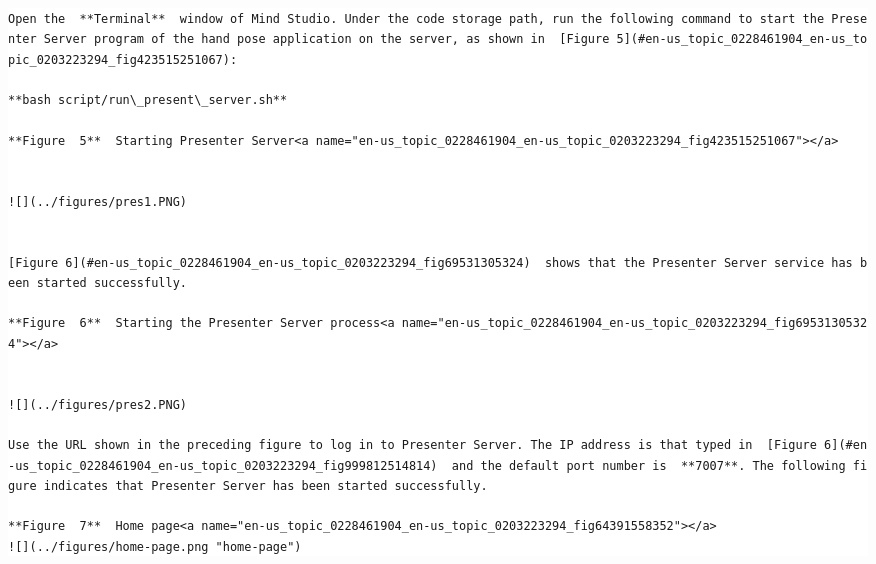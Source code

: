     Open the  **Terminal**  window of Mind Studio. Under the code storage path, run the following command to start the Presenter Server program of the hand pose application on the server, as shown in  [Figure 5](#en-us_topic_0228461904_en-us_topic_0203223294_fig423515251067):

    **bash script/run\_present\_server.sh**

    **Figure  5**  Starting Presenter Server<a name="en-us_topic_0228461904_en-us_topic_0203223294_fig423515251067"></a>  
    

    ![](../figures/pres1.PNG)


    [Figure 6](#en-us_topic_0228461904_en-us_topic_0203223294_fig69531305324)  shows that the Presenter Server service has been started successfully.

    **Figure  6**  Starting the Presenter Server process<a name="en-us_topic_0228461904_en-us_topic_0203223294_fig69531305324"></a>  
    

    ![](../figures/pres2.PNG)

    Use the URL shown in the preceding figure to log in to Presenter Server. The IP address is that typed in  [Figure 6](#en-us_topic_0228461904_en-us_topic_0203223294_fig999812514814)  and the default port number is  **7007**. The following figure indicates that Presenter Server has been started successfully.

    **Figure  7**  Home page<a name="en-us_topic_0228461904_en-us_topic_0203223294_fig64391558352"></a>  
    ![](../figures/home-page.png "home-page")
